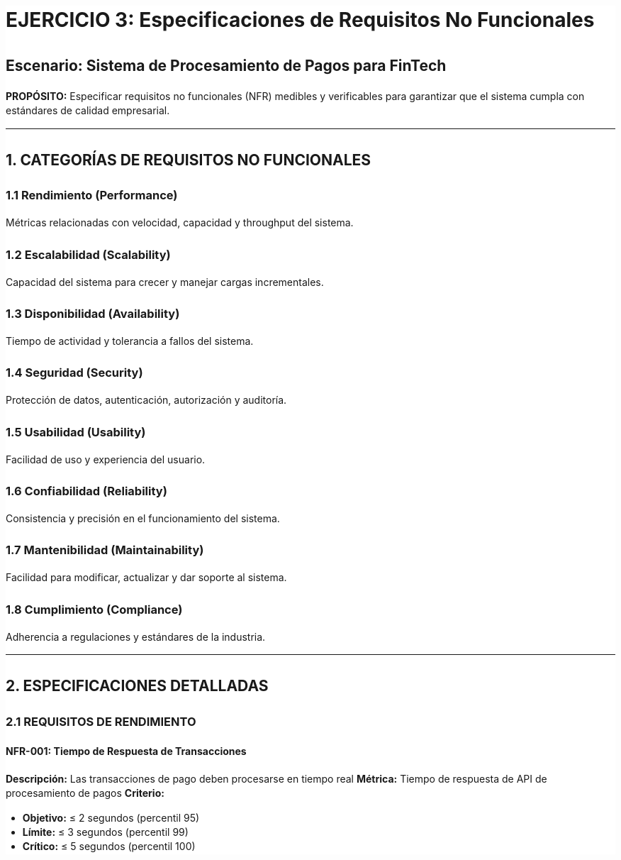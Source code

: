 # EJERCICIO 3: Especificaciones de Requisitos No Funcionales

## Escenario: Sistema de Procesamiento de Pagos para FinTech

**PROPÓSITO:**
Especificar requisitos no funcionales (NFR) medibles y verificables para garantizar que el sistema cumpla con estándares de calidad empresarial.

---

## 1. CATEGORÍAS DE REQUISITOS NO FUNCIONALES

### 1.1 Rendimiento (Performance)
Métricas relacionadas con velocidad, capacidad y throughput del sistema.

### 1.2 Escalabilidad (Scalability)
Capacidad del sistema para crecer y manejar cargas incrementales.

### 1.3 Disponibilidad (Availability)
Tiempo de actividad y tolerancia a fallos del sistema.

### 1.4 Seguridad (Security)
Protección de datos, autenticación, autorización y auditoría.

### 1.5 Usabilidad (Usability)
Facilidad de uso y experiencia del usuario.

### 1.6 Confiabilidad (Reliability)
Consistencia y precisión en el funcionamiento del sistema.

### 1.7 Mantenibilidad (Maintainability)
Facilidad para modificar, actualizar y dar soporte al sistema.

### 1.8 Cumplimiento (Compliance)
Adherencia a regulaciones y estándares de la industria.

---

## 2. ESPECIFICACIONES DETALLADAS

### 2.1 REQUISITOS DE RENDIMIENTO

#### NFR-001: Tiempo de Respuesta de Transacciones
**Descripción:** Las transacciones de pago deben procesarse en tiempo real
**Métrica:** Tiempo de respuesta de API de procesamiento de pagos
**Criterio:** 
- **Objetivo:** ≤ 2 segundos (percentil 95)
- **Límite:** ≤ 3 segundos (percentil 99)
- **Crítico:** ≤ 5 segundos (percentil 100)
